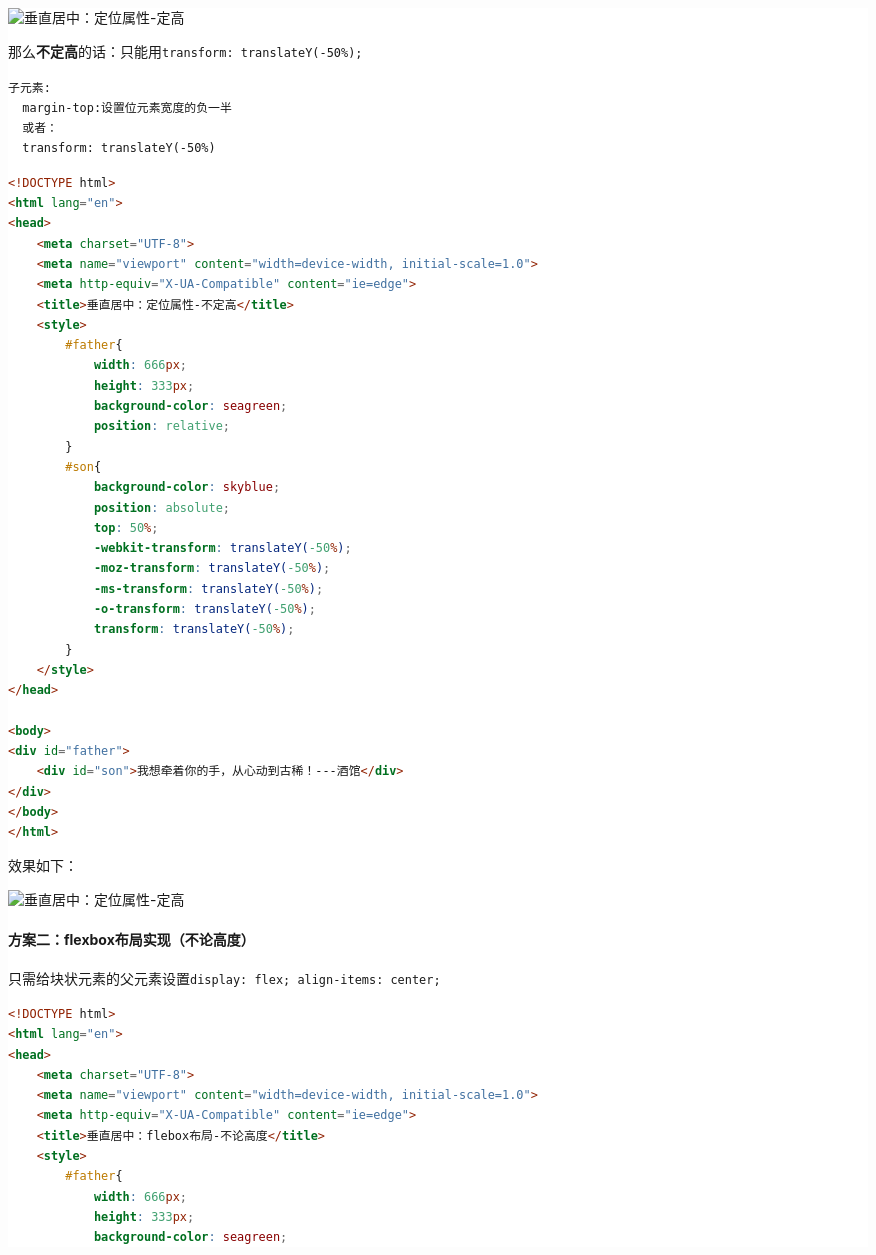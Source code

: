 ![垂直居中：定位属性-定高](https://upload-images.jianshu.io/upload_images/16584865-9e94235711dff1aa.png?imageMogr2/auto-orient/strip%7CimageView2/2/w/1240)

那么**不定高**的话：只能用`transform: translateY(-50%);`
```html
子元素:
  margin-top:设置位元素宽度的负一半
  或者：
  transform: translateY(-50%)
```
```html
<!DOCTYPE html>
<html lang="en">
<head>
	<meta charset="UTF-8">
	<meta name="viewport" content="width=device-width, initial-scale=1.0">
	<meta http-equiv="X-UA-Compatible" content="ie=edge">
	<title>垂直居中：定位属性-不定高</title>
	<style>
		#father{
			width: 666px;
			height: 333px;
			background-color: seagreen;
			position: relative;
		}
		#son{
			background-color: skyblue;
			position: absolute;
			top: 50%;
			-webkit-transform: translateY(-50%);
			-moz-transform: translateY(-50%);
			-ms-transform: translateY(-50%);
			-o-transform: translateY(-50%);
			transform: translateY(-50%);
		}
	</style>
</head>

<body>
<div id="father">
	<div id="son">我想牵着你的手，从心动到古稀！---酒馆</div>
</div>
</body>
</html>
```
效果如下：

![垂直居中：定位属性-定高](https://upload-images.jianshu.io/upload_images/16584865-e92f6d49e80fc31c.png?imageMogr2/auto-orient/strip%7CimageView2/2/w/1240)

#### 方案二：flexbox布局实现（不论高度）
只需给块状元素的父元素设置`display: flex; align-items: center;`
```html
<!DOCTYPE html>
<html lang="en">
<head>
	<meta charset="UTF-8">
	<meta name="viewport" content="width=device-width, initial-scale=1.0">
	<meta http-equiv="X-UA-Compatible" content="ie=edge">
	<title>垂直居中：flebox布局-不论高度</title>
	<style>
		#father{
			width: 666px;
			height: 333px;
			background-color: seagreen;

```